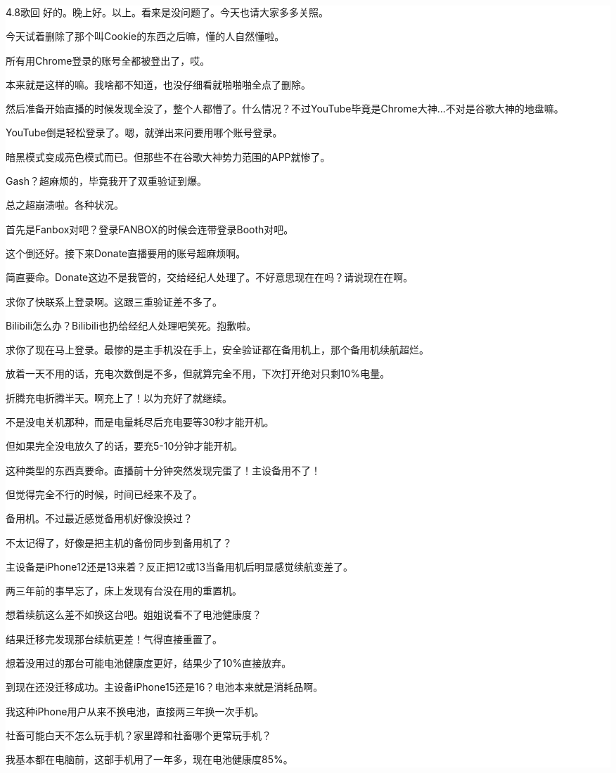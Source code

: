 4.8歌回
好的。晚上好。以上。看来是没问题了。今天也请大家多多关照。 

今天试着删除了那个叫Cookie的东西之后嘛，懂的人自然懂啦。 

所有用Chrome登录的账号全都被登出了，哎。 

本来就是这样的嘛。我啥都不知道，也没仔细看就啪啪啪全点了删除。 

然后准备开始直播的时候发现全没了，整个人都懵了。什么情况？不过YouTube毕竟是Chrome大神...不对是谷歌大神的地盘嘛。 

YouTube倒是轻松登录了。嗯，就弹出来问要用哪个账号登录。 

暗黑模式变成亮色模式而已。但那些不在谷歌大神势力范围的APP就惨了。 

Gash？超麻烦的，毕竟我开了双重验证到爆。 

总之超崩溃啦。各种状况。 

首先是Fanbox对吧？登录FANBOX的时候会连带登录Booth对吧。 

这个倒还好。接下来Donate直播要用的账号超麻烦啊。 

简直要命。Donate这边不是我管的，交给经纪人处理了。不好意思现在在吗？请说现在在啊。 

求你了快联系上登录啊。这跟三重验证差不多了。 

Bilibili怎么办？Bilibili也扔给经纪人处理吧笑死。抱歉啦。 

求你了现在马上登录。最惨的是主手机没在手上，安全验证都在备用机上，那个备用机续航超烂。 

放着一天不用的话，充电次数倒是不多，但就算完全不用，下次打开绝对只剩10%电量。 

折腾充电折腾半天。啊充上了！以为充好了就继续。 

不是没电关机那种，而是电量耗尽后充电要等30秒才能开机。 

但如果完全没电放久了的话，要充5-10分钟才能开机。 

这种类型的东西真要命。直播前十分钟突然发现完蛋了！主设备用不了！ 

但觉得完全不行的时候，时间已经来不及了。 

备用机。不过最近感觉备用机好像没换过？ 

不太记得了，好像是把主机的备份同步到备用机了？ 

主设备是iPhone12还是13来着？反正把12或13当备用机后明显感觉续航变差了。 

两三年前的事早忘了，床上发现有台没在用的重置机。 

想着续航这么差不如换这台吧。姐姐说看不了电池健康度？ 

结果迁移完发现那台续航更差！气得直接重置了。 

想着没用过的那台可能电池健康度更好，结果少了10%直接放弃。 

到现在还没迁移成功。主设备iPhone15还是16？电池本来就是消耗品啊。 

我这种iPhone用户从来不换电池，直接两三年换一次手机。 

社畜可能白天不怎么玩手机？家里蹲和社畜哪个更常玩手机？ 

我基本都在电脑前，这部手机用了一年多，现在电池健康度85%。 
